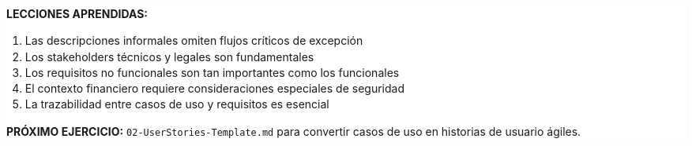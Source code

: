 
**LECCIONES APRENDIDAS:**
1. Las descripciones informales omiten flujos críticos de excepción
2. Los stakeholders técnicos y legales son fundamentales
3. Los requisitos no funcionales son tan importantes como los funcionales
4. El contexto financiero requiere consideraciones especiales de seguridad
5. La trazabilidad entre casos de uso y requisitos es esencial

**PRÓXIMO EJERCICIO:** `02-UserStories-Template.md` para convertir casos de uso en historias de usuario ágiles.